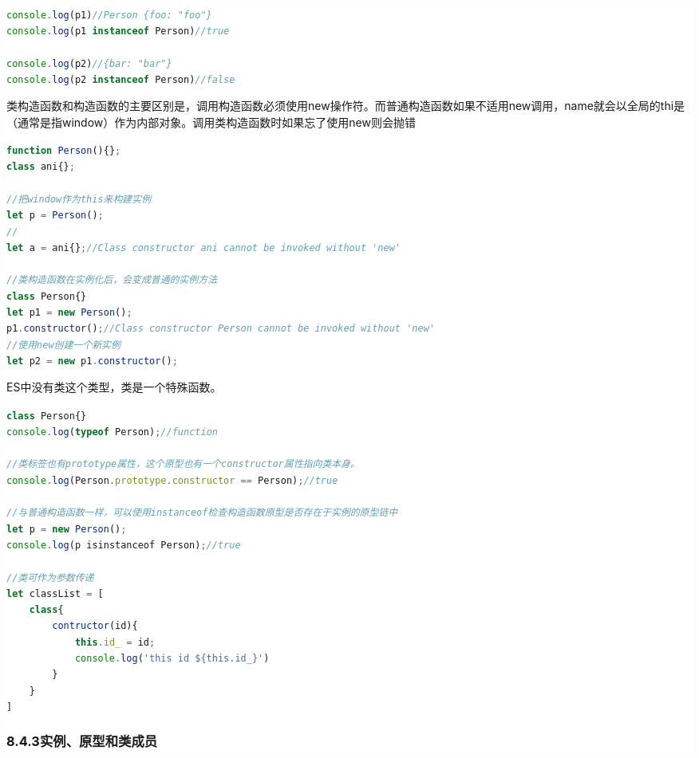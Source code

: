 ```js
console.log(p1)//Person {foo: "foo"}
console.log(p1 instanceof Person)//true

console.log(p2)//{bar: "bar"}
console.log(p2 instanceof Person)//false
```

类构造函数和构造函数的主要区别是，调用构造函数必须使用new操作符。而普通构造函数如果不适用new调用，name就会以全局的thi是（通常是指window）作为内部对象。调用类构造函数时如果忘了使用new则会抛错

```js
function Person(){};
class ani{};

//把window作为this来构建实例
let p = Person();
//
let a = ani{};//Class constructor ani cannot be invoked without 'new'

//类构造函数在实例化后，会变成普通的实例方法
class Person{}
let p1 = new Person();
p1.constructor();//Class constructor Person cannot be invoked without 'new'
//使用new创建一个新实例
let p2 = new p1.constructor();
```

ES中没有类这个类型，类是一个特殊函数。

```js
class Person{}
console.log(typeof Person);//function

//类标签也有prototype属性，这个原型也有一个constructor属性指向类本身。
console.log(Person.prototype.constructor == Person);//true

//与普通构造函数一样，可以使用instanceof检查构造函数原型是否存在于实例的原型链中
let p = new Person();
console.log(p isinstanceof Person);//true

//类可作为参数传递
let classList = [
    class{
        contructor(id){
            this.id_ = id;
            console.log('this id ${this.id_}')
        }
    }
]
```

### 8.4.3实例、原型和类成员
